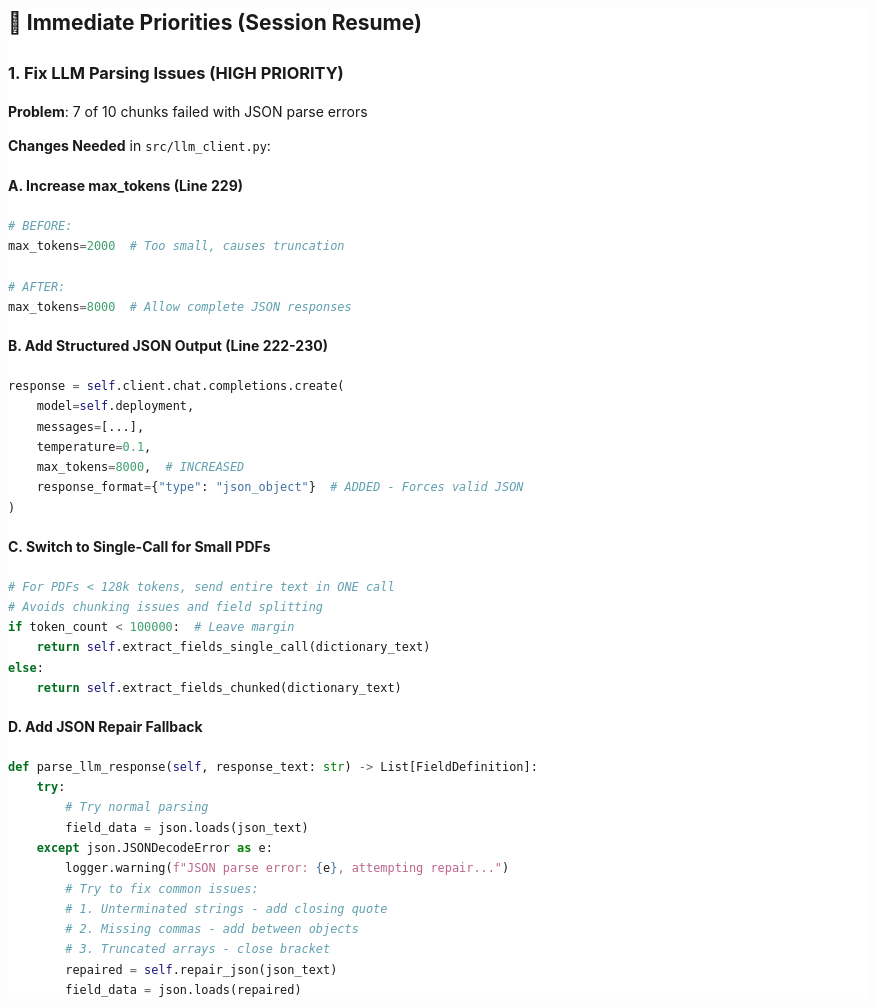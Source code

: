 
## 🎯 Immediate Priorities (Session Resume)

### 1. **Fix LLM Parsing Issues** (HIGH PRIORITY)
**Problem**: 7 of 10 chunks failed with JSON parse errors

**Changes Needed** in `src/llm_client.py`:

#### A. Increase max_tokens (Line 229)
```python
# BEFORE:
max_tokens=2000  # Too small, causes truncation

# AFTER:
max_tokens=8000  # Allow complete JSON responses
```

#### B. Add Structured JSON Output (Line 222-230)
```python
response = self.client.chat.completions.create(
    model=self.deployment,
    messages=[...],
    temperature=0.1,
    max_tokens=8000,  # INCREASED
    response_format={"type": "json_object"}  # ADDED - Forces valid JSON
)
```

#### C. Switch to Single-Call for Small PDFs
```python
# For PDFs < 128k tokens, send entire text in ONE call
# Avoids chunking issues and field splitting
if token_count < 100000:  # Leave margin
    return self.extract_fields_single_call(dictionary_text)
else:
    return self.extract_fields_chunked(dictionary_text)
```

#### D. Add JSON Repair Fallback
```python
def parse_llm_response(self, response_text: str) -> List[FieldDefinition]:
    try:
        # Try normal parsing
        field_data = json.loads(json_text)
    except json.JSONDecodeError as e:
        logger.warning(f"JSON parse error: {e}, attempting repair...")
        # Try to fix common issues:
        # 1. Unterminated strings - add closing quote
        # 2. Missing commas - add between objects
        # 3. Truncated arrays - close bracket
        repaired = self.repair_json(json_text)
        field_data = json.loads(repaired)
```
